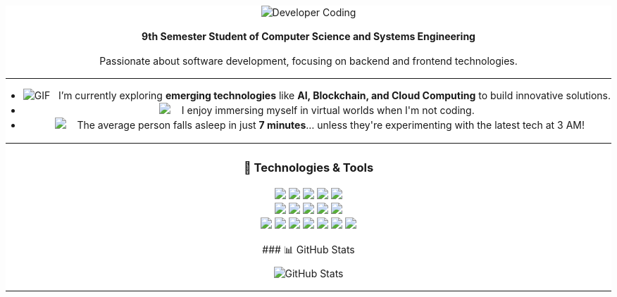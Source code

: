 <div align="center" width="50">
<img src="https://media.giphy.com/media/qgQUggAC3Pfv687qPC/giphy.gif" width="60%" alt="Developer Coding" />

<p><strong>9th Semester Student of Computer Science and Systems Engineering</strong></p>
<p>Passionate about software development, focusing on backend and frontend technologies.</p>

<hr>

- <img alt="GIF" src="https://github.com/SP-XD/SP-XD/blob/main/images/Developer.gif" width="25" /> &nbsp; I’m currently exploring **emerging technologies** like **AI, Blockchain, and Cloud Computing** to build innovative solutions.
- <img src="https://github.com/SP-XD/SP-XD/blob/main/images/hyperkitty.gif?raw=true" width="20" />&nbsp;&nbsp;&nbsp; I enjoy immersing myself in virtual worlds when I'm not coding.
- &nbsp;&nbsp;<img src="https://github.com/SP-XD/SP-XD/blob/main/images/lightning.gif?raw=true" width="12" />&nbsp;&nbsp;&nbsp;&nbsp;The average person falls asleep in just **7 minutes**… unless they're experimenting with the latest tech at 3 AM!  

---

### 🚀 Technologies & Tools  

<p align="center">
  <img src="https://img.shields.io/badge/Code-HTML-informational?style=flat&logo=html5&color=E34F26" />
  <img src="https://img.shields.io/badge/Code-CSS-informational?style=flat&logo=css3&color=1572B6" />
  <img src="https://img.shields.io/badge/Code-React-informational?style=flat&logo=react&color=61DAFB" />
  <img src="https://img.shields.io/badge/Code-Vite-informational?style=flat&logo=vite&color=646CFF" />
  <img src="https://img.shields.io/badge/Code-Tailwind-informational?style=flat&logo=tailwind-css&color=38B2AC" />
  <br>
  <img src="https://img.shields.io/badge/Code-Java-informational?style=flat&logo=java&color=007396" />
  <img src="https://img.shields.io/badge/Code-Go-informational?style=flat&logo=go&color=00ADD8" />
  <img src="https://img.shields.io/badge/Code-Python-informational?style=flat&logo=python&color=3776AB" />
  <img src="https://img.shields.io/badge/Code-Rust-informational?style=flat&logo=rust&color=000000" />
  <img src="https://img.shields.io/badge/Code-Javascript-informational?style=flat&logo=javascript&color=F7DF1E" />
  <br>
  <img src="https://img.shields.io/badge/Database-MySQL-informational?style=flat&logo=mysql&color=4479A1" />
  <img src="https://img.shields.io/badge/Database-MongoDB-informational?style=flat&logo=mongodb&color=47A248" />
  <img src="https://img.shields.io/badge/VersionControl-Git-informational?style=flat&logo=git&color=F05032" />
  <img src="https://img.shields.io/badge/Cloud-AWS-informational?style=flat&logo=amazon-aws&color=FF9900" />
  <img src="https://img.shields.io/badge/Tools-Docker-informational?style=flat&logo=docker&color=2496ED" />
  <img src="https://img.shields.io/badge/Methodology-Scrum-informational?style=flat&logo=scrumalliance&color=6DB33F" />
  <img src="https://img.shields.io/badge/Backend-Node.js-informational?style=flat&logo=node.js&color=339933" />
</p>
### 📊 GitHub Stats  

<p align="center">
  <img src="https://github-readme-stats.vercel.app/api?username=KevinPalaciosQ&show_icons=true&theme=radical" alt="GitHub Stats" />
</p>

---